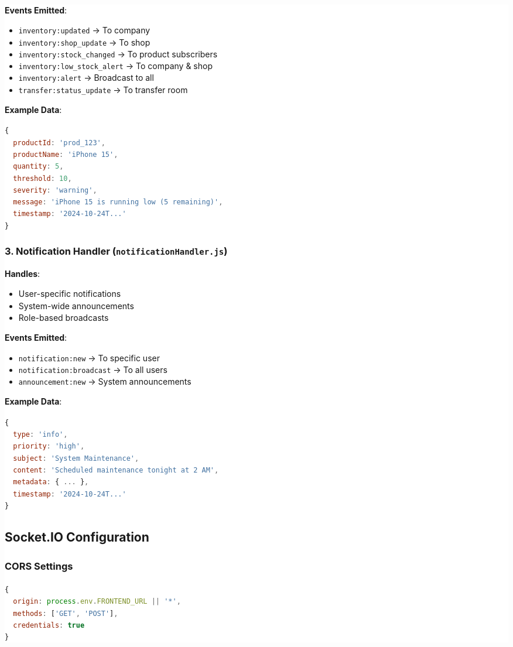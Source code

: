 **Events Emitted**:
- `inventory:updated` → To company
- `inventory:shop_update` → To shop
- `inventory:stock_changed` → To product subscribers
- `inventory:low_stock_alert` → To company & shop
- `inventory:alert` → Broadcast to all
- `transfer:status_update` → To transfer room

**Example Data**:
```javascript
{
  productId: 'prod_123',
  productName: 'iPhone 15',
  quantity: 5,
  threshold: 10,
  severity: 'warning',
  message: 'iPhone 15 is running low (5 remaining)',
  timestamp: '2024-10-24T...'
}
```

### 3. Notification Handler (`notificationHandler.js`)

**Handles**:
- User-specific notifications
- System-wide announcements
- Role-based broadcasts

**Events Emitted**:
- `notification:new` → To specific user
- `notification:broadcast` → To all users
- `announcement:new` → System announcements

**Example Data**:
```javascript
{
  type: 'info',
  priority: 'high',
  subject: 'System Maintenance',
  content: 'Scheduled maintenance tonight at 2 AM',
  metadata: { ... },
  timestamp: '2024-10-24T...'
}
```

## Socket.IO Configuration

### CORS Settings
```javascript
{
  origin: process.env.FRONTEND_URL || '*',
  methods: ['GET', 'POST'],
  credentials: true
}
```
